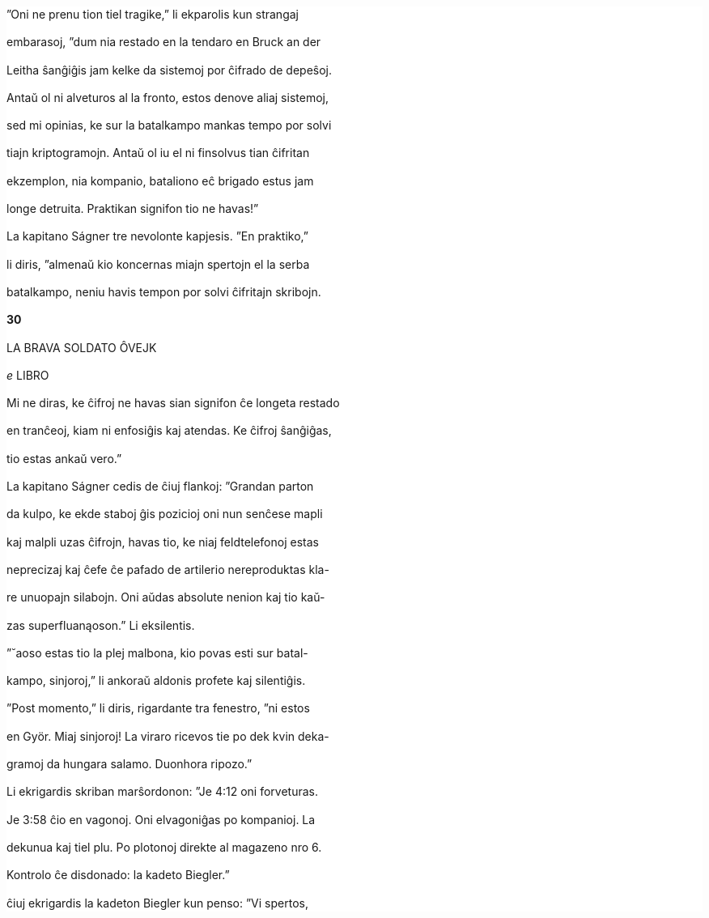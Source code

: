 ”Oni ne prenu tion tiel tragike,” li ekparolis kun strangaj

embarasoj, ”dum nia restado en la tendaro en Bruck an der

Leitha ŝanĝiĝis jam kelke da sistemoj por ĉifrado de depeŝoj. 

Antaŭ ol ni alveturos al la fronto, estos denove aliaj sistemoj, 

sed mi opinias, ke sur la batalkampo mankas tempo por solvi

tiajn kriptogramojn. Antaŭ ol iu el ni finsolvus tian ĉifritan

ekzemplon, nia kompanio, bataliono eĉ brigado estus jam

longe detruita. Praktikan signifon tio ne havas\!” 

La kapitano Ságner tre nevolonte kapjesis. ”En praktiko,” 

li diris, ”almenaŭ kio koncernas miajn spertojn el la serba

batalkampo, neniu havis tempon por solvi ĉifritajn skribojn. 

**30**

LA BRAVA SOLDATO ÔVEJK

*e* LIBRO

Mi ne diras, ke ĉifroj ne havas sian signifon ĉe longeta restado

en tranĉeoj, kiam ni enfosiĝis kaj atendas. Ke ĉifroj ŝanĝiĝas, 

tio estas ankaŭ vero.” 

La kapitano Ságner cedis de ĉiuj flankoj: ”Grandan parton

da kulpo, ke ekde staboj ĝis pozicioj oni nun senĉese mapli

kaj malpli uzas ĉifrojn, havas tio, ke niaj feldtelefonoj estas

neprecizaj kaj ĉefe ĉe pafado de artilerio nereproduktas kla-

re unuopajn silabojn. Oni aŭdas absolute nenion kaj tio kaŭ-

zas superfluanąoson.” Li eksilentis. 

”˘aoso estas tio la plej malbona, kio povas esti sur batal-

kampo, sinjoroj,” li ankoraŭ aldonis profete kaj silentiĝis. 

”Post momento,” li diris, rigardante tra fenestro, ”ni estos

en Györ. Miaj sinjoroj\! La viraro ricevos tie po dek kvin deka-

gramoj da hungara salamo. Duonhora ripozo.” 

Li ekrigardis skriban marŝordonon: ”Je 4:12 oni forveturas. 

Je 3:58 ĉio en vagonoj. Oni elvagoniĝas po kompanioj. La

dekunua kaj tiel plu. Po plotonoj direkte al magazeno nro 6. 

Kontrolo ĉe disdonado: la kadeto Biegler.” 

ĉiuj ekrigardis la kadeton Biegler kun penso: ”Vi spertos, 
